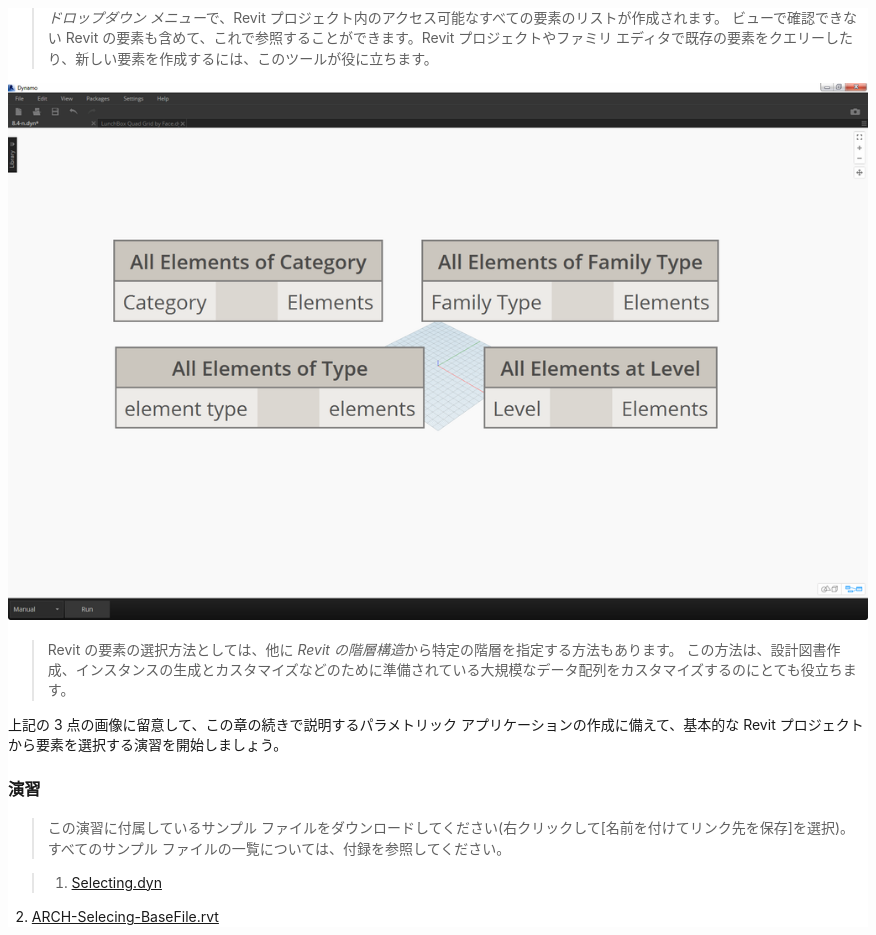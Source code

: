 > *ドロップダウン メニュー*で、Revit プロジェクト内のアクセス可能なすべての要素のリストが作成されます。 ビューで確認できない Revit の要素も含めて、これで参照することができます。Revit プロジェクトやファミリ エディタで既存の要素をクエリーしたり、新しい要素を作成するには、このツールが役に立ちます。

![UI](images/8-2/allelements.png)

> Revit の要素の選択方法としては、他に *Revit の階層構造*から特定の階層を指定する方法もあります。 この方法は、設計図書作成、インスタンスの生成とカスタマイズなどのために準備されている大規模なデータ配列をカスタマイズするのにとても役立ちます。

上記の 3 点の画像に留意して、この章の続きで説明するパラメトリック アプリケーションの作成に備えて、基本的な Revit プロジェクトから要素を選択する演習を開始しましょう。

### 演習

> この演習に付属しているサンプル ファイルをダウンロードしてください(右クリックして[名前を付けてリンク先を保存]を選択)。すべてのサンプル ファイルの一覧については、付録を参照してください。

> 1. [Selecting.dyn](datasets/8-2/Selecting.dyn)
2. [ARCH-Selecing-BaseFile.rvt](datasets/8-2/ARCH-Selecting-BaseFile.rvt)
